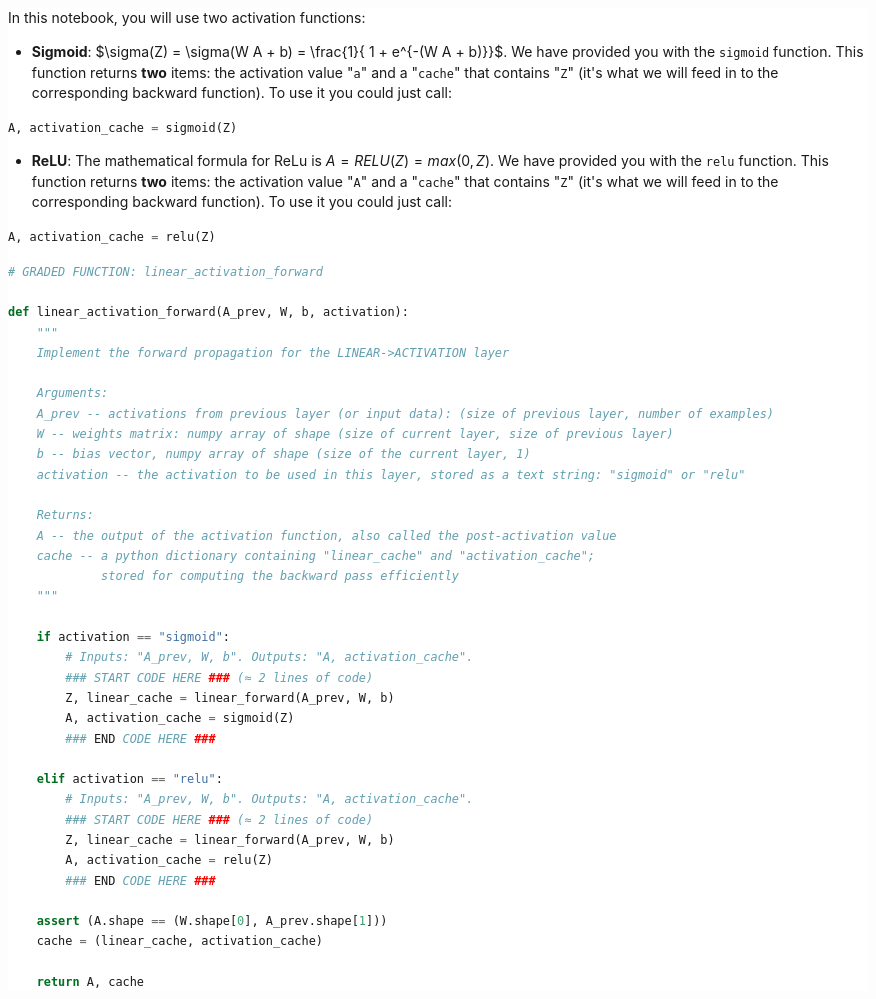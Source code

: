 In this notebook, you will use two activation functions:

- **Sigmoid**: $\sigma(Z) = \sigma(W A + b) = \frac{1}{ 1 + e^{-(W A + b)}}$. We have provided you with the `sigmoid` function. This function returns **two** items: the activation value "`a`" and a "`cache`" that contains "`Z`" (it's what we will feed in to the corresponding backward function). To use it you could just call: 
``` python
A, activation_cache = sigmoid(Z)
```

- **ReLU**: The mathematical formula for ReLu is $A = RELU(Z) = max(0, Z)$. We have provided you with the `relu` function. This function returns **two** items: the activation value "`A`" and a "`cache`" that contains "`Z`" (it's what we will feed in to the corresponding backward function). To use it you could just call:
``` python
A, activation_cache = relu(Z)
```




```python
# GRADED FUNCTION: linear_activation_forward

def linear_activation_forward(A_prev, W, b, activation):
    """
    Implement the forward propagation for the LINEAR->ACTIVATION layer

    Arguments:
    A_prev -- activations from previous layer (or input data): (size of previous layer, number of examples)
    W -- weights matrix: numpy array of shape (size of current layer, size of previous layer)
    b -- bias vector, numpy array of shape (size of the current layer, 1)
    activation -- the activation to be used in this layer, stored as a text string: "sigmoid" or "relu"

    Returns:
    A -- the output of the activation function, also called the post-activation value 
    cache -- a python dictionary containing "linear_cache" and "activation_cache";
             stored for computing the backward pass efficiently
    """
    
    if activation == "sigmoid":
        # Inputs: "A_prev, W, b". Outputs: "A, activation_cache".
        ### START CODE HERE ### (≈ 2 lines of code)
        Z, linear_cache = linear_forward(A_prev, W, b)
        A, activation_cache = sigmoid(Z)
        ### END CODE HERE ###
    
    elif activation == "relu":
        # Inputs: "A_prev, W, b". Outputs: "A, activation_cache".
        ### START CODE HERE ### (≈ 2 lines of code)
        Z, linear_cache = linear_forward(A_prev, W, b)
        A, activation_cache = relu(Z)
        ### END CODE HERE ###
    
    assert (A.shape == (W.shape[0], A_prev.shape[1]))
    cache = (linear_cache, activation_cache)

    return A, cache
```
